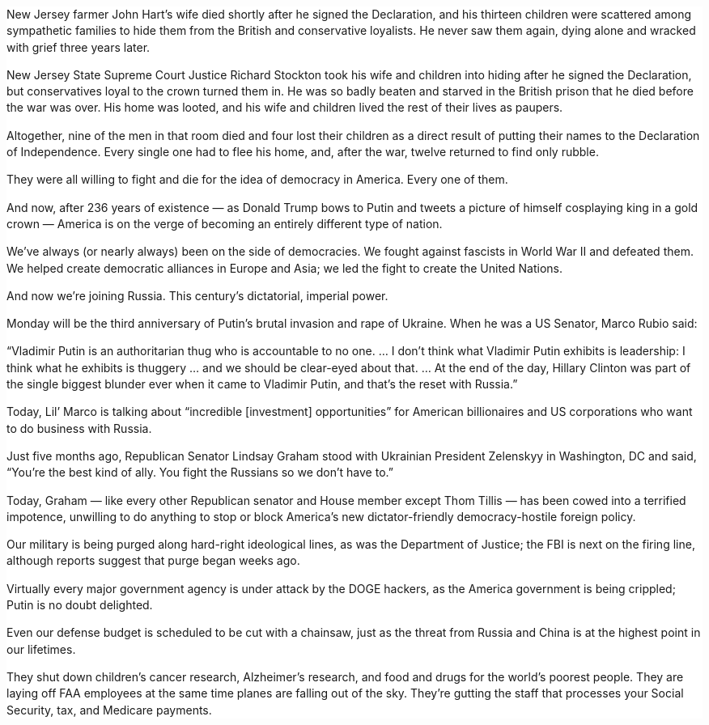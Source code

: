 New Jersey farmer John Hart’s wife died shortly after he signed the Declaration, and his 
thirteen children were scattered among sympathetic families to hide them from the British 
and conservative loyalists. He never saw them again, dying alone and wracked with grief 
three years later.

New Jersey State Supreme Court Justice Richard Stockton took his wife and children into 
hiding after he signed the Declaration, but conservatives loyal to the crown turned them in. 
He was so badly beaten and starved in the British prison that he died before the war was 
over. His home was looted, and his wife and children lived the rest of their lives as paupers.

Altogether, nine of the men in that room died and four lost their children as a direct result 
of putting their names to the Declaration of Independence. Every single one had to flee 
his home, and, after the war, twelve returned to find only rubble.

They were all willing to fight and die for the idea of democracy in America. Every one of them.

And now, after 236 years of existence — as Donald Trump bows to Putin and tweets a picture 
of himself cosplaying king in a gold crown — America is on the verge of becoming an entirely 
different type of nation.

We’ve always (or nearly always) been on the side of democracies. We fought against fascists 
in World War II and defeated them. We helped create democratic alliances in Europe and Asia; 
we led the fight to create the United Nations.

And now we’re joining Russia. This century’s dictatorial, imperial power.

Monday will be the third anniversary of Putin’s brutal invasion and rape of Ukraine. When he was 
a US Senator, Marco Rubio said:

“Vladimir Putin is an authoritarian thug who is accountable to no one. … I don’t think what Vladimir 
Putin exhibits is leadership: I think what he exhibits is thuggery … and we should be clear-eyed 
about that. … At the end of the day, Hillary Clinton was part of the single biggest blunder ever 
when it came to Vladimir Putin, and that’s the reset with Russia.”

Today, Lil’ Marco is talking about “incredible [investment] opportunities” for American billionaires 
and US corporations who want to do business with Russia.

Just five months ago, Republican Senator Lindsay Graham stood with Ukrainian President 
Zelenskyy in Washington, DC and said, “You’re the best kind of ally. You fight the Russians 
so we don’t have to.”

Today, Graham — like every other Republican senator and House member except Thom Tillis 
— has been cowed into a terrified impotence, unwilling to do anything to stop or block America’s 
new dictator-friendly democracy-hostile foreign policy.

Our military is being purged along hard-right ideological lines, as was the Department of Justice; 
the FBI is next on the firing line, although reports suggest that purge began weeks ago.

Virtually every major government agency is under attack by the DOGE hackers, as the America 
government is being crippled; Putin is no doubt delighted.

Even our defense budget is scheduled to be cut with a chainsaw, just as the threat from Russia 
and China is at the highest point in our lifetimes.

They shut down children’s cancer research, Alzheimer’s research, and food and drugs for 
the world’s poorest people. They are laying off FAA employees at the same time planes 
are falling out of the sky. They’re gutting the staff that processes your Social Security, 
tax, and Medicare payments.
